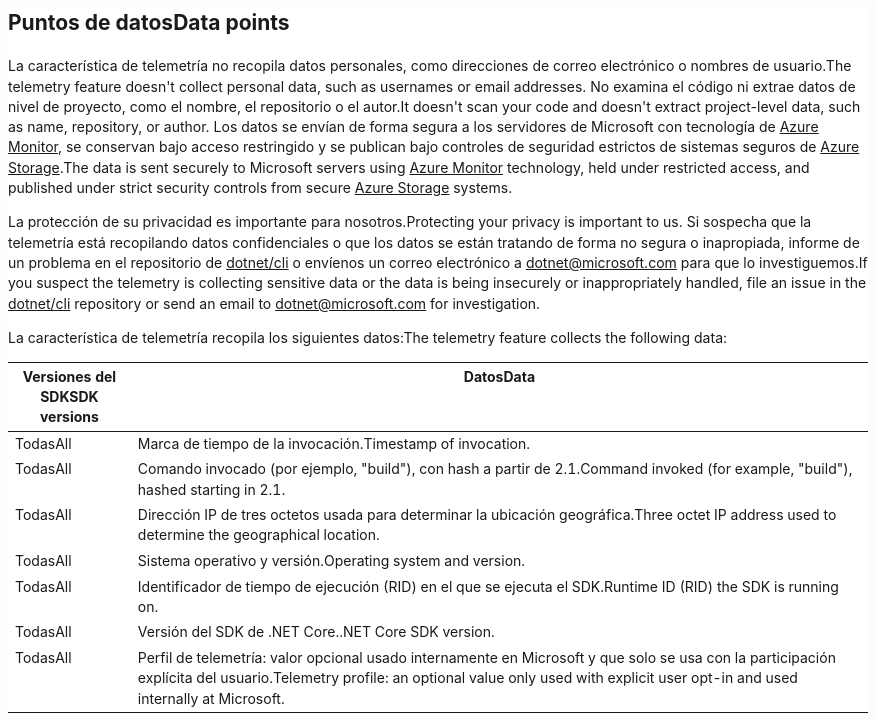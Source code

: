 ## <a name="data-points"></a><span data-ttu-id="7e614-122">Puntos de datos</span><span class="sxs-lookup"><span data-stu-id="7e614-122">Data points</span></span>

<span data-ttu-id="7e614-123">La característica de telemetría no recopila datos personales, como direcciones de correo electrónico o nombres de usuario.</span><span class="sxs-lookup"><span data-stu-id="7e614-123">The telemetry feature doesn't collect personal data, such as usernames or email addresses.</span></span> <span data-ttu-id="7e614-124">No examina el código ni extrae datos de nivel de proyecto, como el nombre, el repositorio o el autor.</span><span class="sxs-lookup"><span data-stu-id="7e614-124">It doesn't scan your code and doesn't extract project-level data, such as name, repository, or author.</span></span> <span data-ttu-id="7e614-125">Los datos se envían de forma segura a los servidores de Microsoft con tecnología de [Azure Monitor](https://azure.microsoft.com/services/monitor/), se conservan bajo acceso restringido y se publican bajo controles de seguridad estrictos de sistemas seguros de [Azure Storage](https://azure.microsoft.com/services/storage/).</span><span class="sxs-lookup"><span data-stu-id="7e614-125">The data is sent securely to Microsoft servers using [Azure Monitor](https://azure.microsoft.com/services/monitor/) technology, held under restricted access, and published under strict security controls from secure [Azure Storage](https://azure.microsoft.com/services/storage/) systems.</span></span>

<span data-ttu-id="7e614-126">La protección de su privacidad es importante para nosotros.</span><span class="sxs-lookup"><span data-stu-id="7e614-126">Protecting your privacy is important to us.</span></span> <span data-ttu-id="7e614-127">Si sospecha que la telemetría está recopilando datos confidenciales o que los datos se están tratando de forma no segura o inapropiada, informe de un problema en el repositorio de [dotnet/cli](https://github.com/dotnet/cli/issues) o envíenos un correo electrónico a [dotnet@microsoft.com](mailto:dotnet@microsoft.com) para que lo investiguemos.</span><span class="sxs-lookup"><span data-stu-id="7e614-127">If you suspect the telemetry is collecting sensitive data or the data is being insecurely or inappropriately handled, file an issue in the [dotnet/cli](https://github.com/dotnet/cli/issues) repository or send an email to [dotnet@microsoft.com](mailto:dotnet@microsoft.com) for investigation.</span></span>

<span data-ttu-id="7e614-128">La característica de telemetría recopila los siguientes datos:</span><span class="sxs-lookup"><span data-stu-id="7e614-128">The telemetry feature collects the following data:</span></span>

| <span data-ttu-id="7e614-129">Versiones del SDK</span><span class="sxs-lookup"><span data-stu-id="7e614-129">SDK versions</span></span> | <span data-ttu-id="7e614-130">Datos</span><span class="sxs-lookup"><span data-stu-id="7e614-130">Data</span></span> |
|--------------|------|
| <span data-ttu-id="7e614-131">Todas</span><span class="sxs-lookup"><span data-stu-id="7e614-131">All</span></span>          | <span data-ttu-id="7e614-132">Marca de tiempo de la invocación.</span><span class="sxs-lookup"><span data-stu-id="7e614-132">Timestamp of invocation.</span></span> |
| <span data-ttu-id="7e614-133">Todas</span><span class="sxs-lookup"><span data-stu-id="7e614-133">All</span></span>          | <span data-ttu-id="7e614-134">Comando invocado (por ejemplo, "build"), con hash a partir de 2.1.</span><span class="sxs-lookup"><span data-stu-id="7e614-134">Command invoked (for example, "build"), hashed starting in 2.1.</span></span> |
| <span data-ttu-id="7e614-135">Todas</span><span class="sxs-lookup"><span data-stu-id="7e614-135">All</span></span>          | <span data-ttu-id="7e614-136">Dirección IP de tres octetos usada para determinar la ubicación geográfica.</span><span class="sxs-lookup"><span data-stu-id="7e614-136">Three octet IP address used to determine the geographical location.</span></span> |
| <span data-ttu-id="7e614-137">Todas</span><span class="sxs-lookup"><span data-stu-id="7e614-137">All</span></span>          | <span data-ttu-id="7e614-138">Sistema operativo y versión.</span><span class="sxs-lookup"><span data-stu-id="7e614-138">Operating system and version.</span></span> |
| <span data-ttu-id="7e614-139">Todas</span><span class="sxs-lookup"><span data-stu-id="7e614-139">All</span></span>          | <span data-ttu-id="7e614-140">Identificador de tiempo de ejecución (RID) en el que se ejecuta el SDK.</span><span class="sxs-lookup"><span data-stu-id="7e614-140">Runtime ID (RID) the SDK is running on.</span></span> |
| <span data-ttu-id="7e614-141">Todas</span><span class="sxs-lookup"><span data-stu-id="7e614-141">All</span></span>          | <span data-ttu-id="7e614-142">Versión del SDK de .NET Core.</span><span class="sxs-lookup"><span data-stu-id="7e614-142">.NET Core SDK version.</span></span> |
| <span data-ttu-id="7e614-143">Todas</span><span class="sxs-lookup"><span data-stu-id="7e614-143">All</span></span>          | <span data-ttu-id="7e614-144">Perfil de telemetría: valor opcional usado internamente en Microsoft y que solo se usa con la participación explícita del usuario.</span><span class="sxs-lookup"><span data-stu-id="7e614-144">Telemetry profile: an optional value only used with explicit user opt-in and used internally at Microsoft.</span></span> |